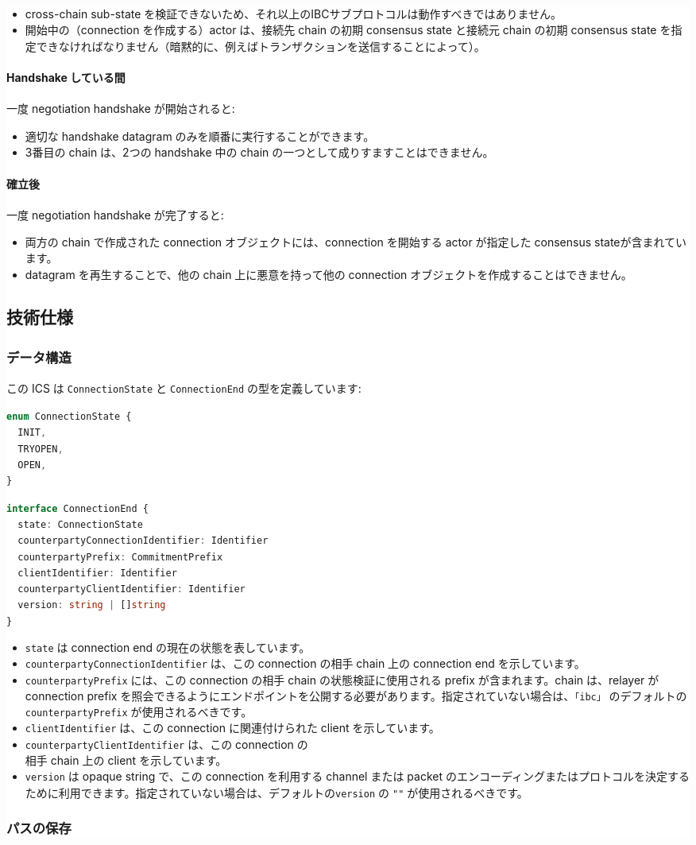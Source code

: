 - cross-chain sub-state を検証できないため、それ以上のIBCサブプロトコルは動作すべきではありません。
- 開始中の（connection を作成する）actor は、接続先 chain の初期 consensus state と接続元 chain の初期 consensus state を指定できなければなりません（暗黙的に、例えばトランザクションを送信することによって）。

#### Handshake している間

一度 negotiation handshake が開始されると:

- 適切な handshake datagram のみを順番に実行することができます。
- 3番目の chain は、2つの handshake 中の chain の一つとして成りすますことはできません。

#### 確立後

一度 negotiation handshake が完了すると:

- 両方の chain で作成された connection オブジェクトには、connection を開始する actor が指定した consensus stateが含まれています。
- datagram を再生することで、他の chain 上に悪意を持って他の connection オブジェクトを作成することはできません。

## 技術仕様

### データ構造

この ICS は `ConnectionState` と `ConnectionEnd` の型を定義しています:

```typescript
enum ConnectionState {
  INIT,
  TRYOPEN,
  OPEN,
}
```

```typescript
interface ConnectionEnd {
  state: ConnectionState
  counterpartyConnectionIdentifier: Identifier
  counterpartyPrefix: CommitmentPrefix
  clientIdentifier: Identifier
  counterpartyClientIdentifier: Identifier
  version: string | []string
}
```

- `state` は connection end の現在の状態を表しています。
- `counterpartyConnectionIdentifier` は、この connection の相手 chain 上の connection end を示しています。
- `counterpartyPrefix` には、この connection の相手 chain の状態検証に使用される prefix が含まれます。chain は、relayer が connection prefix を照会できるようにエンドポイントを公開する必要があります。指定されていない場合は、`「ibc」` のデフォルトの `counterpartyPrefix` が使用されるべきです。
- `clientIdentifier` は、この connection に関連付けられた client を示しています。
- `counterpartyClientIdentifier` は、この connection の<br>相手 chain 上の client を示しています。
- `version` は opaque string で、この connection を利用する channel または packet のエンコーディングまたはプロトコルを決定するために利用できます。指定されていない場合は、デフォルトの`version` の `""` が使用されるべきです。

### パスの保存
